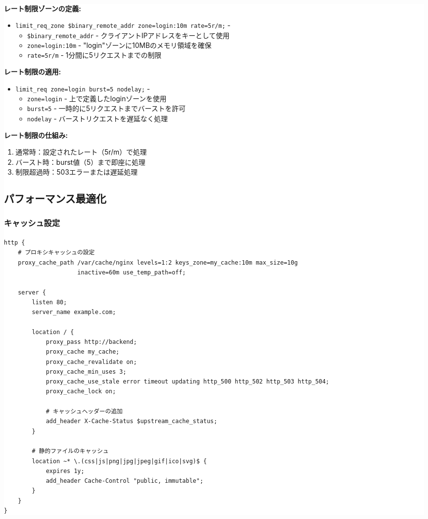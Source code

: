 **レート制限ゾーンの定義:**
- `limit_req_zone $binary_remote_addr zone=login:10m rate=5r/m;` - 
  - `$binary_remote_addr` - クライアントIPアドレスをキーとして使用
  - `zone=login:10m` - "login"ゾーンに10MBのメモリ領域を確保
  - `rate=5r/m` - 1分間に5リクエストまでの制限

**レート制限の適用:**
- `limit_req zone=login burst=5 nodelay;` - 
  - `zone=login` - 上で定義したloginゾーンを使用
  - `burst=5` - 一時的に5リクエストまでバーストを許可
  - `nodelay` - バーストリクエストを遅延なく処理

**レート制限の仕組み:**
1. 通常時：設定されたレート（5r/m）で処理
2. バースト時：burst値（5）まで即座に処理
3. 制限超過時：503エラーまたは遅延処理

## パフォーマンス最適化

### キャッシュ設定

```nginx
http {
    # プロキシキャッシュの設定
    proxy_cache_path /var/cache/nginx levels=1:2 keys_zone=my_cache:10m max_size=10g 
                     inactive=60m use_temp_path=off;
    
    server {
        listen 80;
        server_name example.com;
        
        location / {
            proxy_pass http://backend;
            proxy_cache my_cache;
            proxy_cache_revalidate on;
            proxy_cache_min_uses 3;
            proxy_cache_use_stale error timeout updating http_500 http_502 http_503 http_504;
            proxy_cache_lock on;
            
            # キャッシュヘッダーの追加
            add_header X-Cache-Status $upstream_cache_status;
        }
        
        # 静的ファイルのキャッシュ
        location ~* \.(css|js|png|jpg|jpeg|gif|ico|svg)$ {
            expires 1y;
            add_header Cache-Control "public, immutable";
        }
    }
}
```
